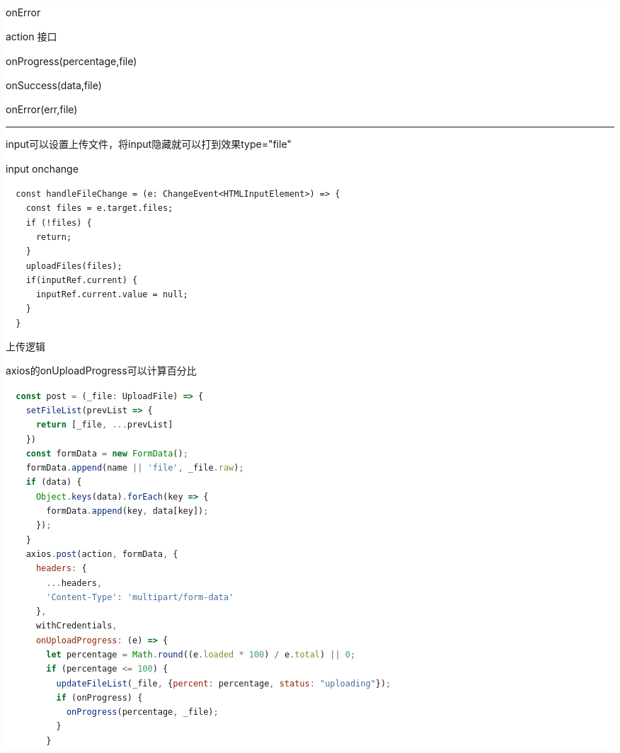 onError







action 	接口

onProgress(percentage,file)

onSuccess(data,file)

onError(err,file)



---

input可以设置上传文件，将input隐藏就可以打到效果type="file"



input onchange

```
  const handleFileChange = (e: ChangeEvent<HTMLInputElement>) => {
    const files = e.target.files;
    if (!files) {
      return;
    }
    uploadFiles(files);
    if(inputRef.current) {
      inputRef.current.value = null;
    }
  }
```







上传逻辑



axios的onUploadProgress可以计算百分比

```js
  const post = (_file: UploadFile) => {
    setFileList(prevList => {
      return [_file, ...prevList]
    })
    const formData = new FormData();
    formData.append(name || 'file', _file.raw);
    if (data) {
      Object.keys(data).forEach(key => {
        formData.append(key, data[key]);
      });
    }
    axios.post(action, formData, {
      headers: {
        ...headers,
        'Content-Type': 'multipart/form-data'
      },
      withCredentials,
      onUploadProgress: (e) => {
        let percentage = Math.round((e.loaded * 100) / e.total) || 0;
        if (percentage <= 100) {
          updateFileList(_file, {percent: percentage, status: "uploading"});
          if (onProgress) {
            onProgress(percentage, _file);
          }
        }
```